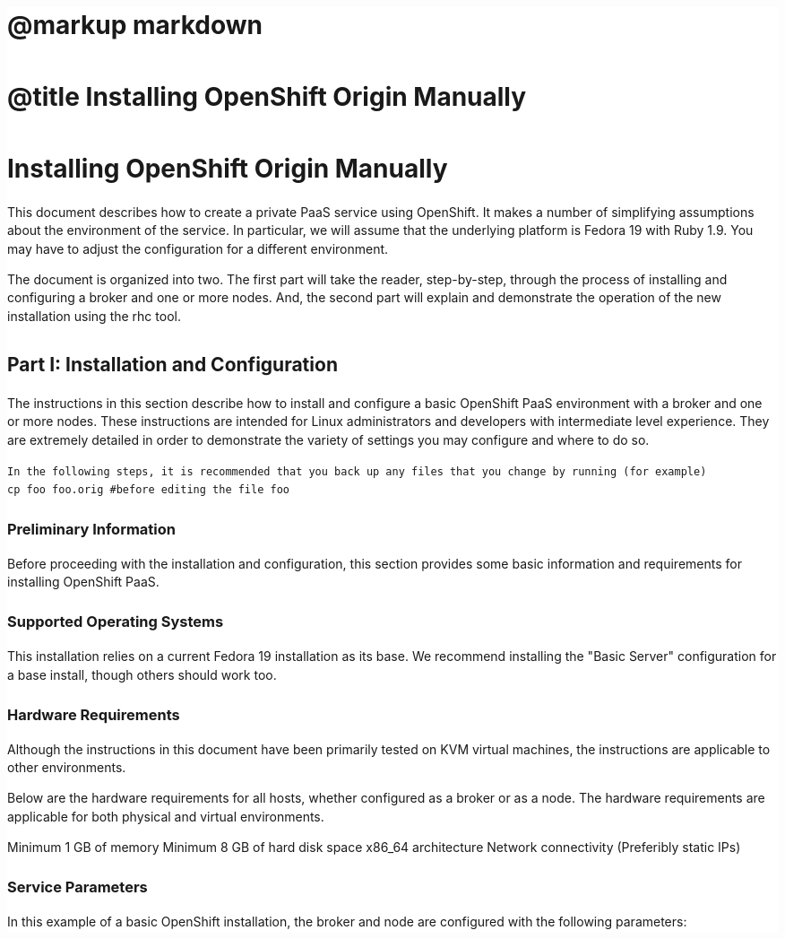 # @markup markdown
# @title Installing OpenShift Origin Manually

# Installing OpenShift Origin Manually

This document describes how to create a private PaaS service using OpenShift. It makes a number of simplifying assumptions about the environment of the service. In particular, we will assume that the underlying platform is Fedora 19 with Ruby 1.9. You may have to adjust the configuration for a different environment.

The document is organized into two. The first part will take the reader, step-by-step, through the process of installing and configuring a broker and one or more nodes. And, the second part will explain and demonstrate the operation of the new installation using the rhc tool.

## Part I: Installation and Configuration

The instructions in this section describe how to install and configure a basic OpenShift PaaS environment with a broker and one or more nodes. These instructions are intended for Linux administrators and developers with intermediate level experience. They are extremely detailed in order to demonstrate the variety of settings you may configure and where to do so.

    In the following steps, it is recommended that you back up any files that you change by running (for example) 
    cp foo foo.orig #before editing the file foo

### Preliminary Information

Before proceeding with the installation and configuration, this section provides some basic information and requirements for installing OpenShift PaaS.

### Supported Operating Systems

This installation relies on a current Fedora 19 installation as its base. We recommend installing the "Basic Server" configuration for a base install, though others should work too.

### Hardware Requirements

Although the instructions in this document have been primarily tested on KVM virtual machines, the instructions are applicable to other environments.

Below are the hardware requirements for all hosts, whether configured as a broker or as a node. The hardware requirements are applicable for both physical and virtual environments.

Minimum 1 GB of memory
Minimum 8 GB of hard disk space
x86_64 architecture
Network connectivity (Preferibly static IPs)

### Service Parameters
In this example of a basic OpenShift installation, the broker and node are configured with the following parameters:
